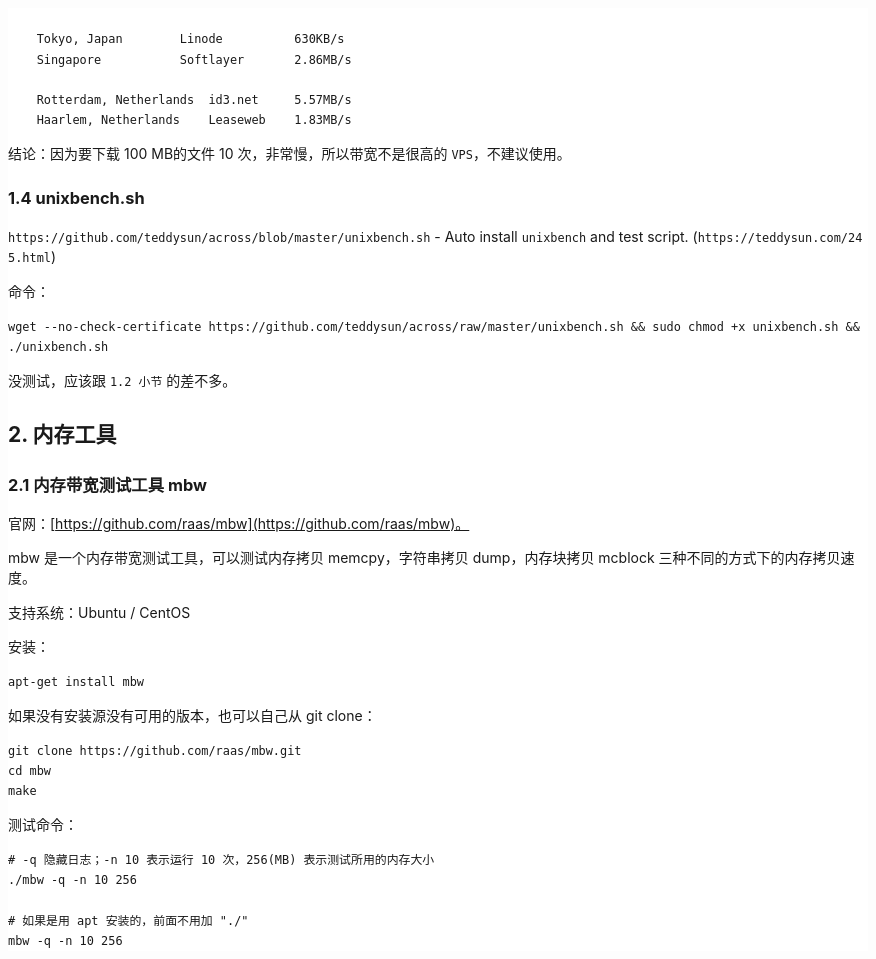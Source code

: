 ```text

    Tokyo, Japan        Linode          630KB/s 
    Singapore           Softlayer       2.86MB/s 

    Rotterdam, Netherlands  id3.net     5.57MB/s
    Haarlem, Netherlands    Leaseweb    1.83MB/s
```

结论：因为要下载 100 MB的文件 10 次，非常慢，所以带宽不是很高的 `VPS`，不建议使用。

### 1.4 unixbench.sh

`https://github.com/teddysun/across/blob/master/unixbench.sh` - Auto install `unixbench` and test script. (`https://teddysun.com/245.html`)

命令：

```shell
wget --no-check-certificate https://github.com/teddysun/across/raw/master/unixbench.sh && sudo chmod +x unixbench.sh && ./unixbench.sh
```

没测试，应该跟 `1.2 小节` 的差不多。

## 2. 内存工具

### 2.1 内存带宽测试工具 mbw

官网：[https://github.com/raas/mbw](https://github.com/raas/mbw)。

mbw 是一个内存带宽测试工具，可以测试内存拷贝 memcpy，字符串拷贝 dump，内存块拷贝 mcblock 三种不同的方式下的内存拷贝速度。

支持系统：Ubuntu / CentOS

安装：

```shell
apt-get install mbw
```

如果没有安装源没有可用的版本，也可以自己从 git clone：

```shell
git clone https://github.com/raas/mbw.git
cd mbw
make
```

测试命令：

```shell
# -q 隐藏日志；-n 10 表示运行 10 次，256(MB) 表示测试所用的内存大小
./mbw -q -n 10 256

# 如果是用 apt 安装的，前面不用加 "./"
mbw -q -n 10 256
```
